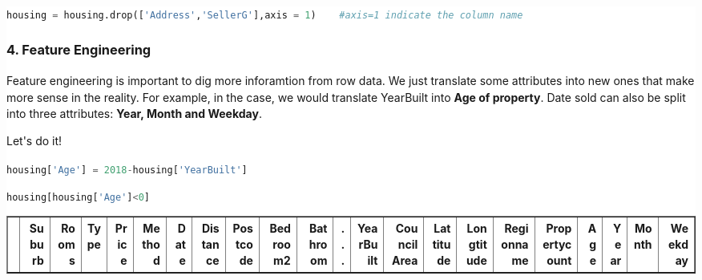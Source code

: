 
```python
housing = housing.drop(['Address','SellerG'],axis = 1)    #axis=1 indicate the column name
```

### 4. Feature Engineering

Feature engineering is important to dig more inforamtion from row data. We just translate some attributes into new ones that make more sense in the reality. For example, in the case, we would translate YearBuilt into **Age of property**. Date sold can also be split into three attributes: **Year, Month and Weekday**. 

Let's do it!


```python
housing['Age'] = 2018-housing['YearBuilt']
```


```python
housing[housing['Age']<0]
```




<div>
<style scoped>
    .dataframe tbody tr th:only-of-type {
        vertical-align: middle;
    }

    .dataframe tbody tr th {
        vertical-align: top;
    }

    .dataframe thead th {
        text-align: right;
    }
</style>
<table border="1" class="dataframe">
  <thead>
    <tr style="text-align: right;">
      <th></th>
      <th>Suburb</th>
      <th>Rooms</th>
      <th>Type</th>
      <th>Price</th>
      <th>Method</th>
      <th>Date</th>
      <th>Distance</th>
      <th>Postcode</th>
      <th>Bedroom2</th>
      <th>Bathroom</th>
      <th>...</th>
      <th>YearBuilt</th>
      <th>CouncilArea</th>
      <th>Lattitude</th>
      <th>Longtitude</th>
      <th>Regionname</th>
      <th>Propertycount</th>
      <th>Age</th>
      <th>Year</th>
      <th>Month</th>
      <th>Weekday</th>
    </tr>
  </thead>
  <tbody>
    <tr>